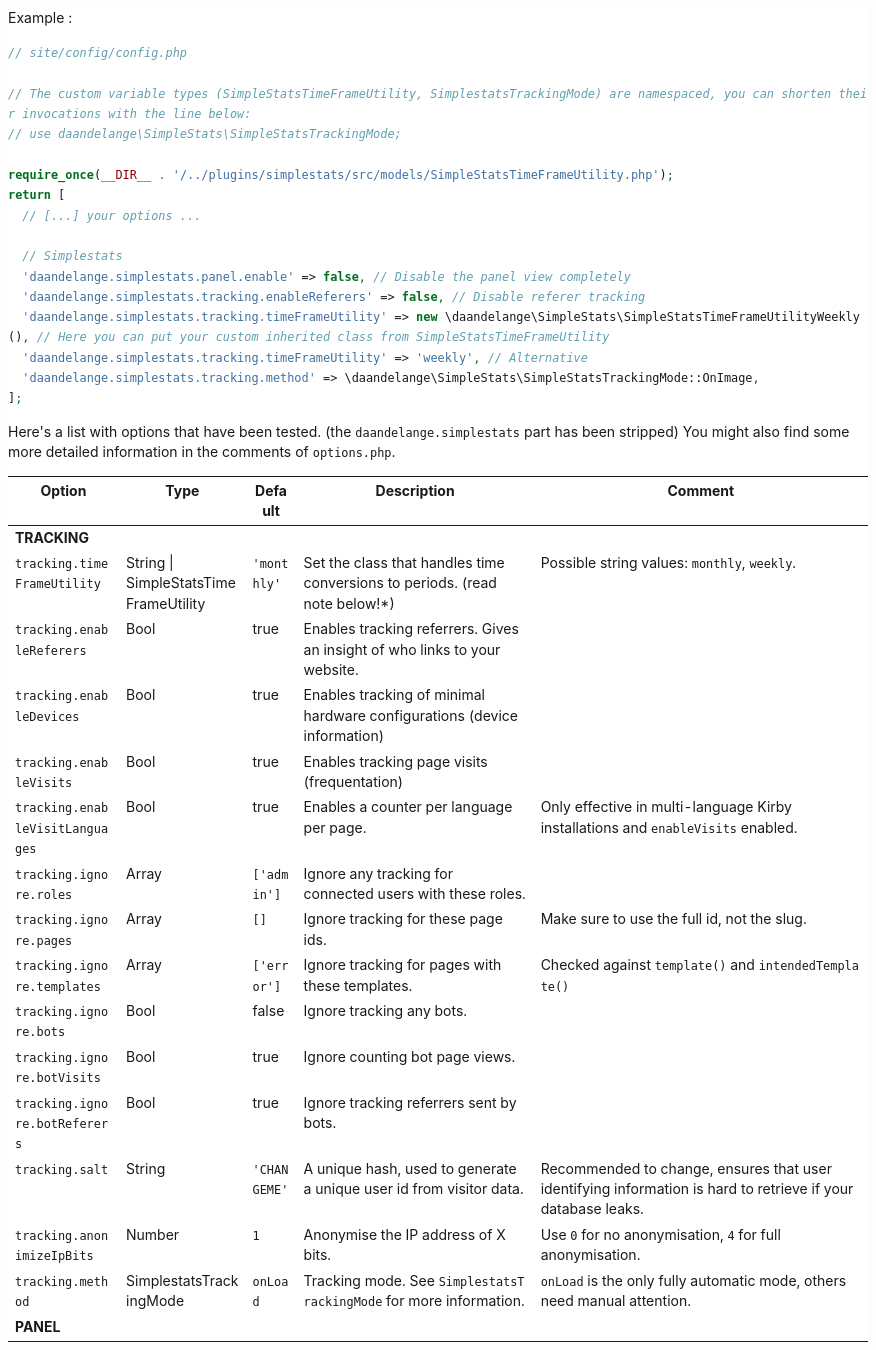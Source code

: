 Example :
````PHP
// site/config/config.php

// The custom variable types (SimpleStatsTimeFrameUtility, SimplestatsTrackingMode) are namespaced, you can shorten their invocations with the line below:
// use daandelange\SimpleStats\SimpleStatsTrackingMode;

require_once(__DIR__ . '/../plugins/simplestats/src/models/SimpleStatsTimeFrameUtility.php');
return [
  // [...] your options ...

  // Simplestats
  'daandelange.simplestats.panel.enable' => false, // Disable the panel view completely
  'daandelange.simplestats.tracking.enableReferers' => false, // Disable referer tracking
  'daandelange.simplestats.tracking.timeFrameUtility' => new \daandelange\SimpleStats\SimpleStatsTimeFrameUtilityWeekly(), // Here you can put your custom inherited class from SimpleStatsTimeFrameUtility
  'daandelange.simplestats.tracking.timeFrameUtility' => 'weekly', // Alternative
  'daandelange.simplestats.tracking.method' => \daandelange\SimpleStats\SimpleStatsTrackingMode::OnImage,
];
````

Here's a list with options that have been tested. (the `daandelange.simplestats` part has been stripped)
You might also find some more detailed information in the comments of `options.php`.

| Option                          | Type                                  | Default         | Description                                                                | Comment                                                                           |
|---------------------------------|---------------------------------------|-----------------|----------------------------------------------------------------------------|-----------------------------------------------------------------------------------|
| **TRACKING**                    |                                       |                 |                                                                            |                                                                                   |
| `tracking.timeFrameUtility`     | String \| SimpleStatsTimeFrameUtility | `'monthly'`     | Set the class that handles time conversions to periods. (read note below!*)| Possible string values: `monthly`, `weekly`.                                      |
| `tracking.enableReferers`       | Bool                                  | true            | Enables tracking referrers. Gives an insight of who links to your website. |                                                                                   |
| `tracking.enableDevices`        | Bool                                  | true            | Enables tracking of minimal hardware configurations (device information)   |                                                                                   |
| `tracking.enableVisits`         | Bool                                  | true            | Enables tracking page visits (frequentation)                               |                                                                                   |
| `tracking.enableVisitLanguages` | Bool                                  | true            | Enables a counter per language per page.                                   | Only effective in multi-language Kirby installations and `enableVisits` enabled.  |
| `tracking.ignore.roles`         | Array                                 | `['admin']`     | Ignore any tracking for connected users with these roles.                  |                                                                                   |
| `tracking.ignore.pages`         | Array                                 | `[]`            | Ignore tracking for these page ids.                                        | Make sure to use the full id, not the slug.                                       |
| `tracking.ignore.templates`     | Array                                 | `['error']`     | Ignore tracking for pages with these templates.                            | Checked against `template()` and `intendedTemplate()`                               |
| `tracking.ignore.bots`          | Bool                                  | false           | Ignore tracking any bots.                                        |                                                                                   |
| `tracking.ignore.botVisits`     | Bool                                  | true            | Ignore counting bot page views.                                            |                                                                                   |
| `tracking.ignore.botReferers`   | Bool                                  | true            | Ignore tracking referrers sent by bots.                                    |                                                                                   |
| `tracking.salt`                 | String                                | `'CHANGEME'`    | A unique hash, used to generate a unique user id from visitor data.        | Recommended to change, ensures that user identifying information is hard to retrieve if your database leaks. |
| `tracking.anonimizeIpBits`      | Number                                | `1`             | Anonymise the IP address of X bits.                                        | Use `0` for no anonymisation, `4` for full anonymisation. |
| `tracking.method`               | SimplestatsTrackingMode               | `onLoad`        | Tracking mode. See `SimplestatsTrackingMode` for more information.         | `onLoad` is the only fully automatic mode, others need manual attention.          |
| **PANEL**                       |                                       |                 |                                                                            |                                                                                   |